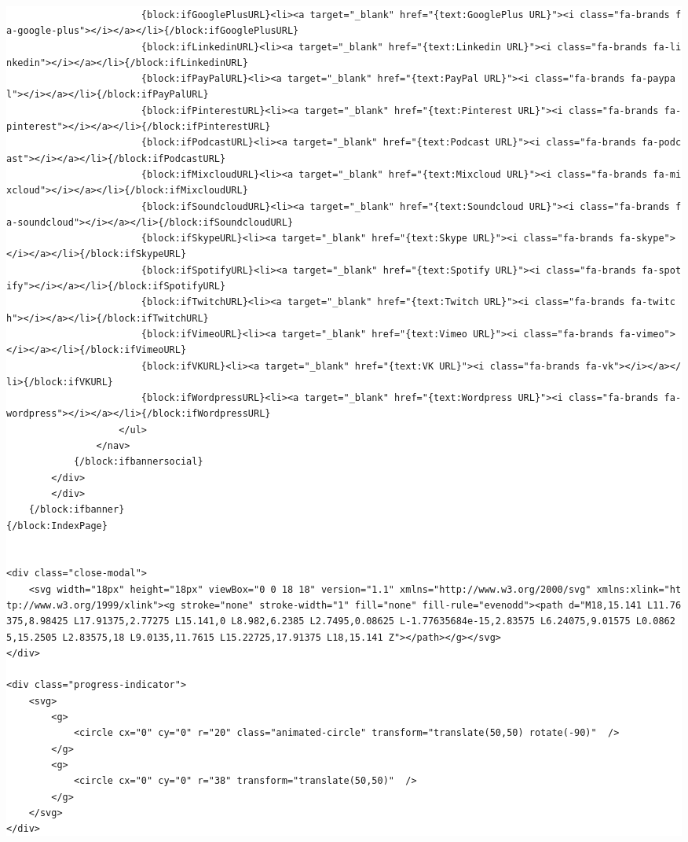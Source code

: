                             {block:ifGooglePlusURL}<li><a target="_blank" href="{text:GooglePlus URL}"><i class="fa-brands fa-google-plus"></i></a></li>{/block:ifGooglePlusURL}
                            {block:ifLinkedinURL}<li><a target="_blank" href="{text:Linkedin URL}"><i class="fa-brands fa-linkedin"></i></a></li>{/block:ifLinkedinURL}
                            {block:ifPayPalURL}<li><a target="_blank" href="{text:PayPal URL}"><i class="fa-brands fa-paypal"></i></a></li>{/block:ifPayPalURL}
                            {block:ifPinterestURL}<li><a target="_blank" href="{text:Pinterest URL}"><i class="fa-brands fa-pinterest"></i></a></li>{/block:ifPinterestURL}   
                            {block:ifPodcastURL}<li><a target="_blank" href="{text:Podcast URL}"><i class="fa-brands fa-podcast"></i></a></li>{/block:ifPodcastURL}   
                            {block:ifMixcloudURL}<li><a target="_blank" href="{text:Mixcloud URL}"><i class="fa-brands fa-mixcloud"></i></a></li>{/block:ifMixcloudURL} 
                            {block:ifSoundcloudURL}<li><a target="_blank" href="{text:Soundcloud URL}"><i class="fa-brands fa-soundcloud"></i></a></li>{/block:ifSoundcloudURL}
                            {block:ifSkypeURL}<li><a target="_blank" href="{text:Skype URL}"><i class="fa-brands fa-skype"></i></a></li>{/block:ifSkypeURL}   
                            {block:ifSpotifyURL}<li><a target="_blank" href="{text:Spotify URL}"><i class="fa-brands fa-spotify"></i></a></li>{/block:ifSpotifyURL}   
                            {block:ifTwitchURL}<li><a target="_blank" href="{text:Twitch URL}"><i class="fa-brands fa-twitch"></i></a></li>{/block:ifTwitchURL} 
                            {block:ifVimeoURL}<li><a target="_blank" href="{text:Vimeo URL}"><i class="fa-brands fa-vimeo"></i></a></li>{/block:ifVimeoURL} 
                            {block:ifVKURL}<li><a target="_blank" href="{text:VK URL}"><i class="fa-brands fa-vk"></i></a></li>{/block:ifVKURL}   
                            {block:ifWordpressURL}<li><a target="_blank" href="{text:Wordpress URL}"><i class="fa-brands fa-wordpress"></i></a></li>{/block:ifWordpressURL}  
                        </ul>
                    </nav>
                {/block:ifbannersocial}
            </div>
            </div>
        {/block:ifbanner}
    {/block:IndexPage}


    <div class="close-modal">
        <svg width="18px" height="18px" viewBox="0 0 18 18" version="1.1" xmlns="http://www.w3.org/2000/svg" xmlns:xlink="http://www.w3.org/1999/xlink"><g stroke="none" stroke-width="1" fill="none" fill-rule="evenodd"><path d="M18,15.141 L11.76375,8.98425 L17.91375,2.77275 L15.141,0 L8.982,6.2385 L2.7495,0.08625 L-1.77635684e-15,2.83575 L6.24075,9.01575 L0.08625,15.2505 L2.83575,18 L9.0135,11.7615 L15.22725,17.91375 L18,15.141 Z"></path></g></svg>
    </div>
    
    <div class="progress-indicator">
        <svg>
            <g>
                <circle cx="0" cy="0" r="20" class="animated-circle" transform="translate(50,50) rotate(-90)"  />
            </g>
            <g>
                <circle cx="0" cy="0" r="38" transform="translate(50,50)"  />
            </g>
        </svg>
    </div>

